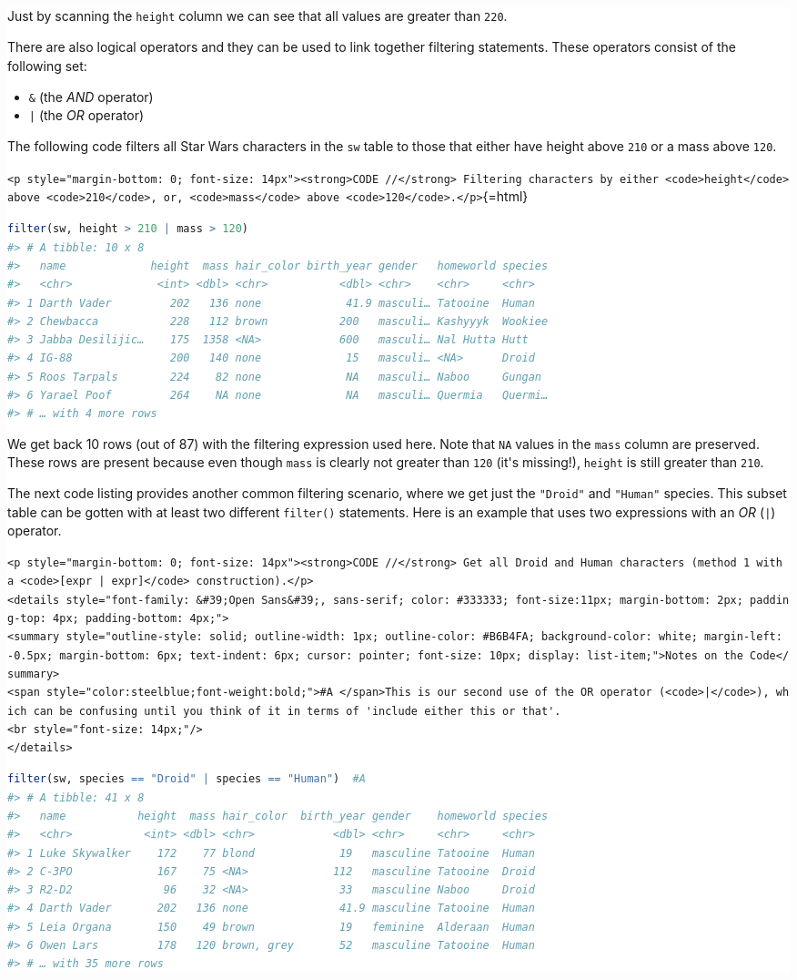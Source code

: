 Just by scanning the `height` column we can see that all values are greater than `220`.

There are also logical operators and they can be used to link together filtering statements. These operators consist of the following set:

- `&` (the *AND* operator)
- `|` (the *OR* operator)

The following code filters all Star Wars characters in the `sw` table to those that either have height above `210` or a mass above `120`.

`<p style="margin-bottom: 0; font-size: 14px"><strong>CODE //</strong> Filtering characters by either <code>height</code> above <code>210</code>, or, <code>mass</code> above <code>120</code>.</p>`{=html}

```r
filter(sw, height > 210 | mass > 120)
#> # A tibble: 10 x 8
#>   name             height  mass hair_color birth_year gender   homeworld species
#>   <chr>             <int> <dbl> <chr>           <dbl> <chr>    <chr>     <chr>  
#> 1 Darth Vader         202   136 none             41.9 masculi… Tatooine  Human  
#> 2 Chewbacca           228   112 brown           200   masculi… Kashyyyk  Wookiee
#> 3 Jabba Desilijic…    175  1358 <NA>            600   masculi… Nal Hutta Hutt   
#> 4 IG-88               200   140 none             15   masculi… <NA>      Droid  
#> 5 Roos Tarpals        224    82 none             NA   masculi… Naboo     Gungan 
#> 6 Yarael Poof         264    NA none             NA   masculi… Quermia   Quermi…
#> # … with 4 more rows
```

We get back 10 rows (out of 87) with the filtering expression used here. Note that `NA` values in the `mass` column are preserved. These rows are present because even though `mass` is clearly not greater than `120` (it's missing!), `height` is still greater than `210`.

The next code listing provides another common filtering scenario, where we get just the `"Droid"` and `"Human"` species. This subset table can be gotten with at least two different `filter()` statements. Here is an example that uses two expressions with an *OR* (`|`) operator.


```{=html}
<p style="margin-bottom: 0; font-size: 14px"><strong>CODE //</strong> Get all Droid and Human characters (method 1 with a <code>[expr | expr]</code> construction).</p>
<details style="font-family: &#39;Open Sans&#39;, sans-serif; color: #333333; font-size:11px; margin-bottom: 2px; padding-top: 4px; padding-bottom: 4px;">
<summary style="outline-style: solid; outline-width: 1px; outline-color: #B6B4FA; background-color: white; margin-left: -0.5px; margin-bottom: 6px; text-indent: 6px; cursor: pointer; font-size: 10px; display: list-item;">Notes on the Code</summary>
<span style="color:steelblue;font-weight:bold;">#A </span>This is our second use of the OR operator (<code>|</code>), which can be confusing until you think of it in terms of 'include either this or that'.
<br style="font-size: 14px;"/>
</details>
```


```r
filter(sw, species == "Droid" | species == "Human")  #A
#> # A tibble: 41 x 8
#>   name           height  mass hair_color  birth_year gender    homeworld species
#>   <chr>           <int> <dbl> <chr>            <dbl> <chr>     <chr>     <chr>  
#> 1 Luke Skywalker    172    77 blond             19   masculine Tatooine  Human  
#> 2 C-3PO             167    75 <NA>             112   masculine Tatooine  Droid  
#> 3 R2-D2              96    32 <NA>              33   masculine Naboo     Droid  
#> 4 Darth Vader       202   136 none              41.9 masculine Tatooine  Human  
#> 5 Leia Organa       150    49 brown             19   feminine  Alderaan  Human  
#> 6 Owen Lars         178   120 brown, grey       52   masculine Tatooine  Human  
#> # … with 35 more rows
```
